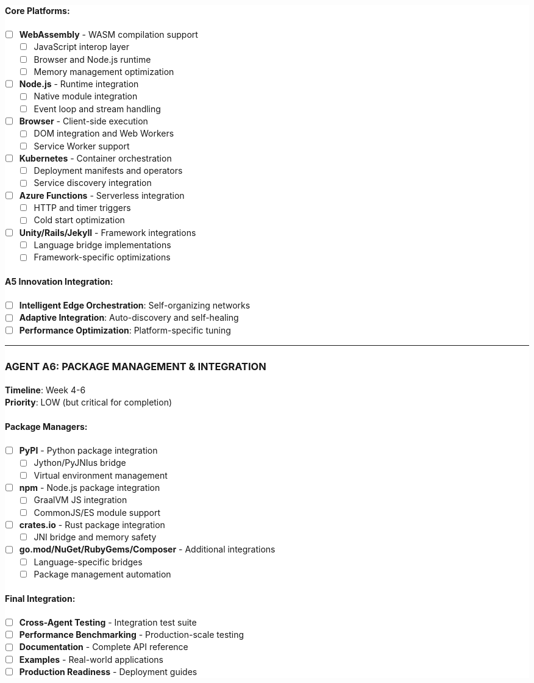 #### Core Platforms:
- [ ] **WebAssembly** - WASM compilation support
  - [ ] JavaScript interop layer
  - [ ] Browser and Node.js runtime
  - [ ] Memory management optimization

- [ ] **Node.js** - Runtime integration
  - [ ] Native module integration
  - [ ] Event loop and stream handling

- [ ] **Browser** - Client-side execution
  - [ ] DOM integration and Web Workers
  - [ ] Service Worker support

- [ ] **Kubernetes** - Container orchestration
  - [ ] Deployment manifests and operators
  - [ ] Service discovery integration

- [ ] **Azure Functions** - Serverless integration
  - [ ] HTTP and timer triggers
  - [ ] Cold start optimization

- [ ] **Unity/Rails/Jekyll** - Framework integrations
  - [ ] Language bridge implementations
  - [ ] Framework-specific optimizations

#### A5 Innovation Integration:
- [ ] **Intelligent Edge Orchestration**: Self-organizing networks
- [ ] **Adaptive Integration**: Auto-discovery and self-healing
- [ ] **Performance Optimization**: Platform-specific tuning

---

### **AGENT A6: PACKAGE MANAGEMENT & INTEGRATION**
**Timeline**: Week 4-6  
**Priority**: LOW (but critical for completion)

#### Package Managers:
- [ ] **PyPI** - Python package integration
  - [ ] Jython/PyJNIus bridge
  - [ ] Virtual environment management

- [ ] **npm** - Node.js package integration
  - [ ] GraalVM JS integration
  - [ ] CommonJS/ES module support

- [ ] **crates.io** - Rust package integration
  - [ ] JNI bridge and memory safety

- [ ] **go.mod/NuGet/RubyGems/Composer** - Additional integrations
  - [ ] Language-specific bridges
  - [ ] Package management automation

#### Final Integration:
- [ ] **Cross-Agent Testing** - Integration test suite
- [ ] **Performance Benchmarking** - Production-scale testing
- [ ] **Documentation** - Complete API reference
- [ ] **Examples** - Real-world applications
- [ ] **Production Readiness** - Deployment guides

